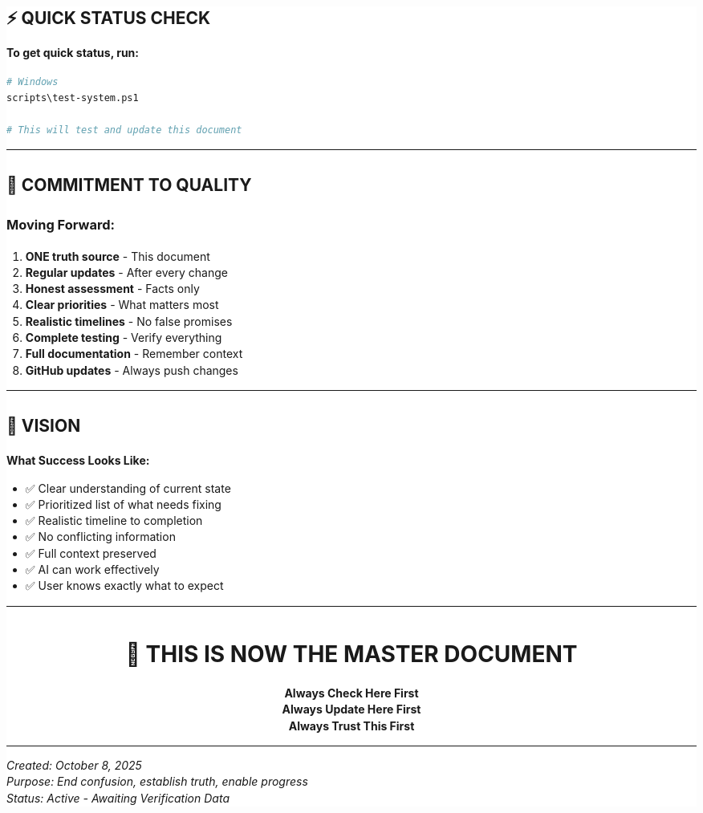 ## ⚡ QUICK STATUS CHECK

**To get quick status, run:**
```bash
# Windows
scripts\test-system.ps1

# This will test and update this document
```

---

## 🎯 COMMITMENT TO QUALITY

### **Moving Forward:**

1. **ONE truth source** - This document
2. **Regular updates** - After every change
3. **Honest assessment** - Facts only
4. **Clear priorities** - What matters most
5. **Realistic timelines** - No false promises
6. **Complete testing** - Verify everything
7. **Full documentation** - Remember context
8. **GitHub updates** - Always push changes

---

## 🚀 VISION

**What Success Looks Like:**

- ✅ Clear understanding of current state
- ✅ Prioritized list of what needs fixing
- ✅ Realistic timeline to completion
- ✅ No conflicting information
- ✅ Full context preserved
- ✅ AI can work effectively
- ✅ User knows exactly what to expect

---

<div align="center">

# 📌 THIS IS NOW THE MASTER DOCUMENT

**Always Check Here First**  
**Always Update Here First**  
**Always Trust This First**

</div>

---

*Created: October 8, 2025*  
*Purpose: End confusion, establish truth, enable progress*  
*Status: Active - Awaiting Verification Data*

